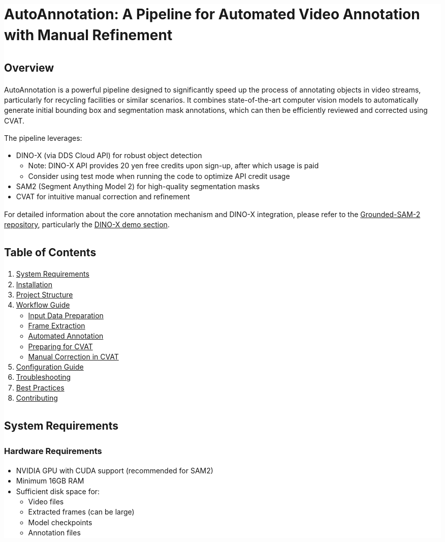 # AutoAnnotation: A Pipeline for Automated Video Annotation with Manual Refinement

## Overview

AutoAnnotation is a powerful pipeline designed to significantly speed up the process of annotating objects in video streams, particularly for recycling facilities or similar scenarios. It combines state-of-the-art computer vision models to automatically generate initial bounding box and segmentation mask annotations, which can then be efficiently reviewed and corrected using CVAT.

The pipeline leverages:
- DINO-X (via DDS Cloud API) for robust object detection
  - Note: DINO-X API provides 20 yen free credits upon sign-up, after which usage is paid
  - Consider using test mode when running the code to optimize API credit usage
- SAM2 (Segment Anything Model 2) for high-quality segmentation masks
- CVAT for intuitive manual correction and refinement

For detailed information about the core annotation mechanism and DINO-X integration, please refer to the [Grounded-SAM-2 repository](https://github.com/IDEA-Research/Grounded-SAM-2), particularly the [DINO-X demo section](https://github.com/IDEA-Research/Grounded-SAM-2?tab=readme-ov-file#grounded-sam-2-image-demo-with-dino-x).

## Table of Contents

1. [System Requirements](#system-requirements)
2. [Installation](#installation)
3. [Project Structure](#project-structure)
4. [Workflow Guide](#workflow-guide)
   - [Input Data Preparation](#input-data-preparation)
   - [Frame Extraction](#frame-extraction)
   - [Automated Annotation](#automated-annotation)
   - [Preparing for CVAT](#preparing-for-cvat)
   - [Manual Correction in CVAT](#manual-correction-in-cvat)
5. [Configuration Guide](#configuration-guide)
6. [Troubleshooting](#troubleshooting)
7. [Best Practices](#best-practices)
8. [Contributing](#contributing)

## System Requirements

### Hardware Requirements
- NVIDIA GPU with CUDA support (recommended for SAM2)
- Minimum 16GB RAM
- Sufficient disk space for:
  - Video files
  - Extracted frames (can be large)
  - Model checkpoints
  - Annotation files
